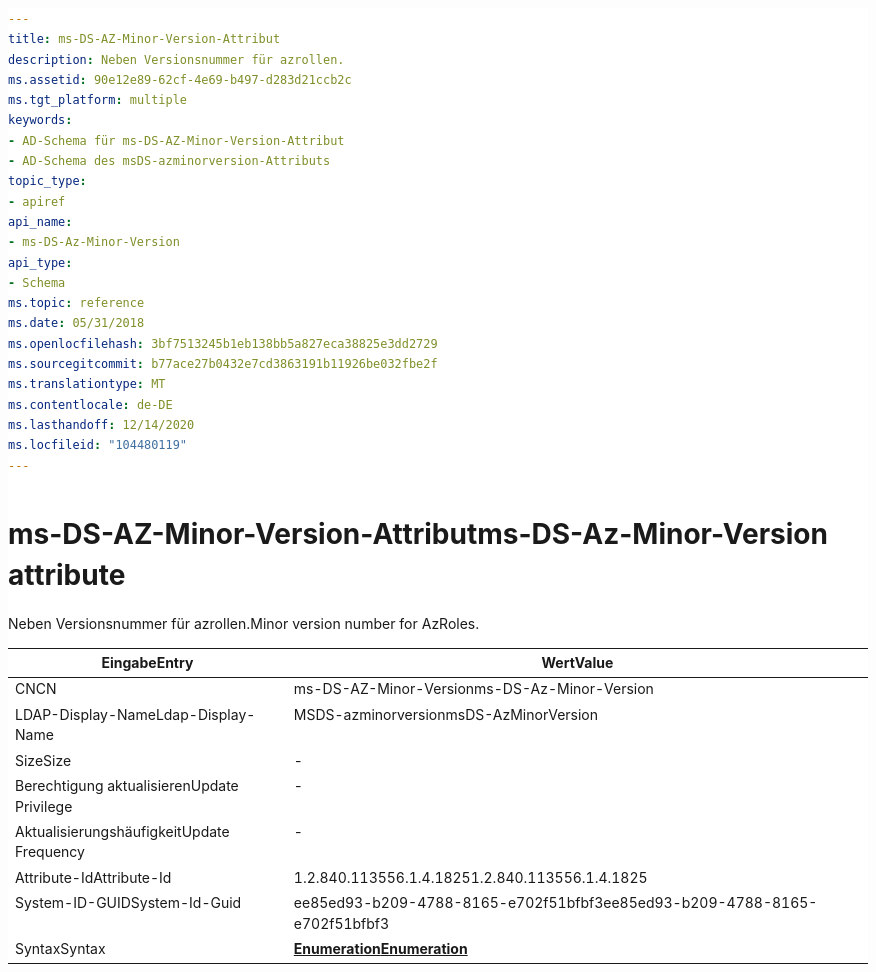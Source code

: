 ```yaml
---
title: ms-DS-AZ-Minor-Version-Attribut
description: Neben Versionsnummer für azrollen.
ms.assetid: 90e12e89-62cf-4e69-b497-d283d21ccb2c
ms.tgt_platform: multiple
keywords:
- AD-Schema für ms-DS-AZ-Minor-Version-Attribut
- AD-Schema des msDS-azminorversion-Attributs
topic_type:
- apiref
api_name:
- ms-DS-Az-Minor-Version
api_type:
- Schema
ms.topic: reference
ms.date: 05/31/2018
ms.openlocfilehash: 3bf7513245b1eb138bb5a827eca38825e3dd2729
ms.sourcegitcommit: b77ace27b0432e7cd3863191b11926be032fbe2f
ms.translationtype: MT
ms.contentlocale: de-DE
ms.lasthandoff: 12/14/2020
ms.locfileid: "104480119"
---
```

# <a name="ms-ds-az-minor-version-attribute"></a><span data-ttu-id="537b2-105">ms-DS-AZ-Minor-Version-Attribut</span><span class="sxs-lookup"><span data-stu-id="537b2-105">ms-DS-Az-Minor-Version attribute</span></span>

<span data-ttu-id="537b2-106">Neben Versionsnummer für azrollen.</span><span class="sxs-lookup"><span data-stu-id="537b2-106">Minor version number for AzRoles.</span></span>



| <span data-ttu-id="537b2-107">Eingabe</span><span class="sxs-lookup"><span data-stu-id="537b2-107">Entry</span></span> | <span data-ttu-id="537b2-108">Wert</span><span class="sxs-lookup"><span data-stu-id="537b2-108">Value</span></span> |
|-------------------|--------------------------------------|
| <span data-ttu-id="537b2-109">CN</span><span class="sxs-lookup"><span data-stu-id="537b2-109">CN</span></span>                | <span data-ttu-id="537b2-110">ms-DS-AZ-Minor-Version</span><span class="sxs-lookup"><span data-stu-id="537b2-110">ms-DS-Az-Minor-Version</span></span>               |
| <span data-ttu-id="537b2-111">LDAP-Display-Name</span><span class="sxs-lookup"><span data-stu-id="537b2-111">Ldap-Display-Name</span></span> | <span data-ttu-id="537b2-112">MSDS-azminorversion</span><span class="sxs-lookup"><span data-stu-id="537b2-112">msDS-AzMinorVersion</span></span>                  |
| <span data-ttu-id="537b2-113">Size</span><span class="sxs-lookup"><span data-stu-id="537b2-113">Size</span></span>              | \-                                   |
| <span data-ttu-id="537b2-114">Berechtigung aktualisieren</span><span class="sxs-lookup"><span data-stu-id="537b2-114">Update Privilege</span></span>  | \-                                   |
| <span data-ttu-id="537b2-115">Aktualisierungshäufigkeit</span><span class="sxs-lookup"><span data-stu-id="537b2-115">Update Frequency</span></span>  | \-                                   |
| <span data-ttu-id="537b2-116">Attribute-Id</span><span class="sxs-lookup"><span data-stu-id="537b2-116">Attribute-Id</span></span>      | <span data-ttu-id="537b2-117">1.2.840.113556.1.4.1825</span><span class="sxs-lookup"><span data-stu-id="537b2-117">1.2.840.113556.1.4.1825</span></span>              |
| <span data-ttu-id="537b2-118">System-ID-GUID</span><span class="sxs-lookup"><span data-stu-id="537b2-118">System-Id-Guid</span></span>    | <span data-ttu-id="537b2-119">ee85ed93-b209-4788-8165-e702f51bfbf3</span><span class="sxs-lookup"><span data-stu-id="537b2-119">ee85ed93-b209-4788-8165-e702f51bfbf3</span></span> |
| <span data-ttu-id="537b2-120">Syntax</span><span class="sxs-lookup"><span data-stu-id="537b2-120">Syntax</span></span>            | [<span data-ttu-id="537b2-121">**Enumeration**</span><span class="sxs-lookup"><span data-stu-id="537b2-121">**Enumeration**</span></span>](s-enumeration.md) |
